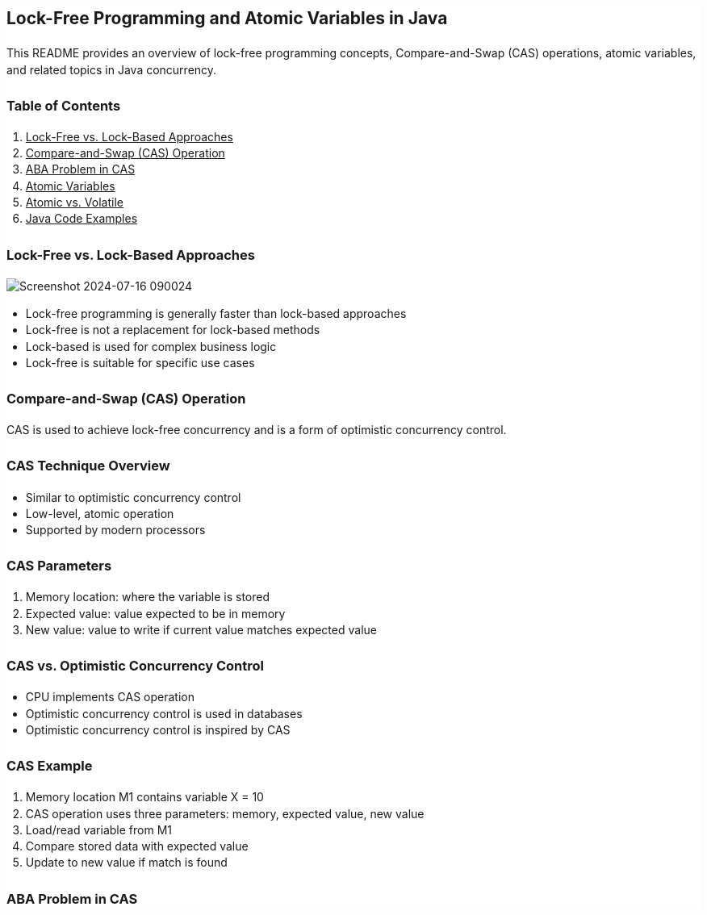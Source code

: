 
## Lock-Free Programming and Atomic Variables in Java

This README provides an overview of lock-free programming concepts, Compare-and-Swap (CAS) operations, atomic variables, and related topics in Java concurrency.

### Table of Contents
1. [Lock-Free vs. Lock-Based Approaches](#lock-free-vs-lock-based-approaches)
2. [Compare-and-Swap (CAS) Operation](#compare-and-swap-cas-operation)
3. [ABA Problem in CAS](#aba-problem-in-cas)
4. [Atomic Variables](#atomic-variables)
5. [Atomic vs. Volatile](#atomic-vs-volatile)
6. [Java Code Examples](#java-code-examples)

### Lock-Free vs. Lock-Based Approaches
![Screenshot 2024-07-16 090024](https://github.com/user-attachments/assets/d68524a9-36e4-494f-91ea-de49895769d8)

- Lock-free programming is generally faster than lock-based approaches
- Lock-free is not a replacement for lock-based methods
- Lock-based is used for complex business logic
- Lock-free is suitable for specific use cases

### Compare-and-Swap (CAS) Operation

CAS is used to achieve lock-free concurrency and is a form of optimistic concurrency control.

### CAS Technique Overview
- Similar to optimistic concurrency control
- Low-level, atomic operation
- Supported by modern processors

### CAS Parameters
1. Memory location: where the variable is stored
2. Expected value: value expected to be in memory
3. New value: value to write if current value matches expected value

### CAS vs. Optimistic Concurrency Control
- CPU implements CAS operation
- Optimistic concurrency control is used in databases
- Optimistic concurrency control is inspired by CAS

### CAS Example
1. Memory location M1 contains variable X = 10
2. CAS operation uses three parameters: memory, expected value, new value
3. Load/read variable from M1
4. Compare stored data with expected value
5. Update to new value if match is found

### ABA Problem in CAS
